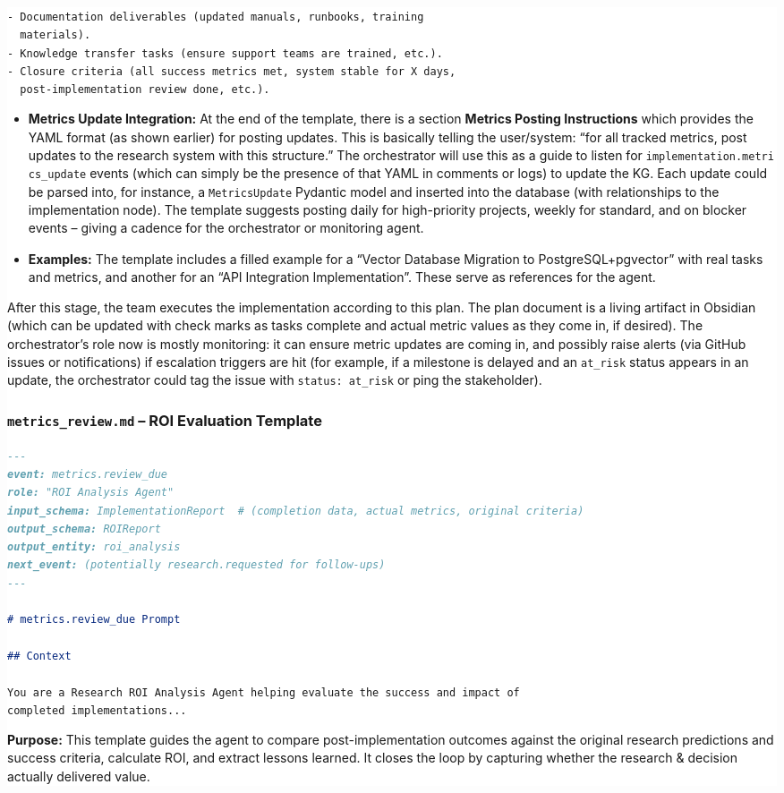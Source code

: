     - Documentation deliverables (updated manuals, runbooks, training
      materials).
    - Knowledge transfer tasks (ensure support teams are trained, etc.).
    - Closure criteria (all success metrics met, system stable for X days,
      post-implementation review done, etc.).

- **Metrics Update Integration:** At the end of the template, there is a section
  **Metrics Posting Instructions** which provides the YAML format (as shown
  earlier) for posting updates. This is basically telling the user/system: “for
  all tracked metrics, post updates to the research system with this structure.”
  The orchestrator will use this as a guide to listen for
  `implementation.metrics_update` events (which can simply be the presence of
  that YAML in comments or logs) to update the KG. Each update could be parsed
  into, for instance, a `MetricsUpdate` Pydantic model and inserted into the
  database (with relationships to the implementation node). The template
  suggests posting daily for high-priority projects, weekly for standard, and on
  blocker events – giving a cadence for the orchestrator or monitoring agent.

- **Examples:** The template includes a filled example for a “Vector Database
  Migration to PostgreSQL+pgvector” with real tasks and metrics, and another for
  an “API Integration Implementation”. These serve as references for the agent.

After this stage, the team executes the implementation according to this plan.
The plan document is a living artifact in Obsidian (which can be updated with
check marks as tasks complete and actual metric values as they come in, if
desired). The orchestrator’s role now is mostly monitoring: it can ensure metric
updates are coming in, and possibly raise alerts (via GitHub issues or
notifications) if escalation triggers are hit (for example, if a milestone is
delayed and an `at_risk` status appears in an update, the orchestrator could tag
the issue with `status: at_risk` or ping the stakeholder).

### `metrics_review.md` – ROI Evaluation Template

```markdown
---
event: metrics.review_due
role: "ROI Analysis Agent"
input_schema: ImplementationReport  # (completion data, actual metrics, original criteria)
output_schema: ROIReport
output_entity: roi_analysis
next_event: (potentially research.requested for follow-ups)
---

# metrics.review_due Prompt

## Context

You are a Research ROI Analysis Agent helping evaluate the success and impact of
completed implementations...
```

**Purpose:** This template guides the agent to compare post-implementation
outcomes against the original research predictions and success criteria,
calculate ROI, and extract lessons learned. It closes the loop by capturing
whether the research & decision actually delivered value.
